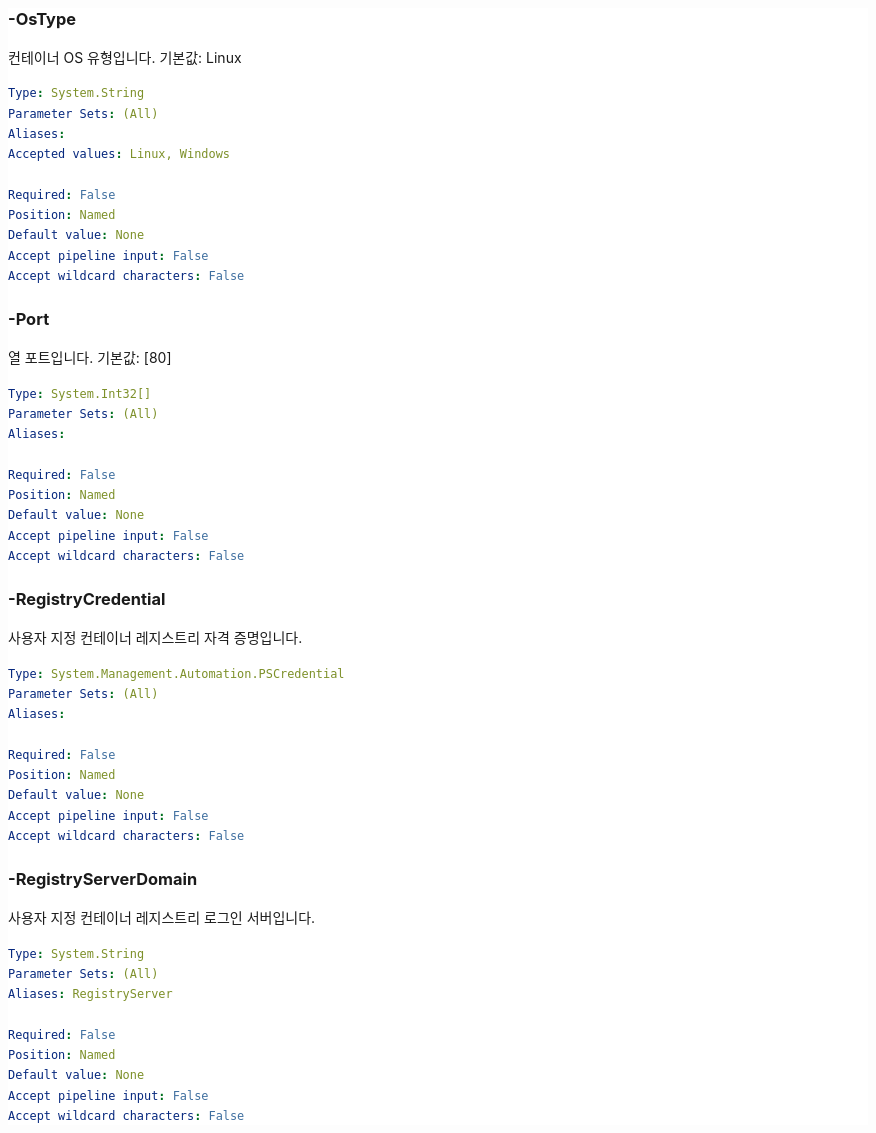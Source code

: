 ### -OsType
컨테이너 OS 유형입니다.
기본값: Linux

```yaml
Type: System.String
Parameter Sets: (All)
Aliases:
Accepted values: Linux, Windows

Required: False
Position: Named
Default value: None
Accept pipeline input: False
Accept wildcard characters: False
```

### -Port
열 포트입니다. 기본값: [80]

```yaml
Type: System.Int32[]
Parameter Sets: (All)
Aliases:

Required: False
Position: Named
Default value: None
Accept pipeline input: False
Accept wildcard characters: False
```

### -RegistryCredential
사용자 지정 컨테이너 레지스트리 자격 증명입니다.

```yaml
Type: System.Management.Automation.PSCredential
Parameter Sets: (All)
Aliases:

Required: False
Position: Named
Default value: None
Accept pipeline input: False
Accept wildcard characters: False
```

### -RegistryServerDomain
사용자 지정 컨테이너 레지스트리 로그인 서버입니다.

```yaml
Type: System.String
Parameter Sets: (All)
Aliases: RegistryServer

Required: False
Position: Named
Default value: None
Accept pipeline input: False
Accept wildcard characters: False
```
